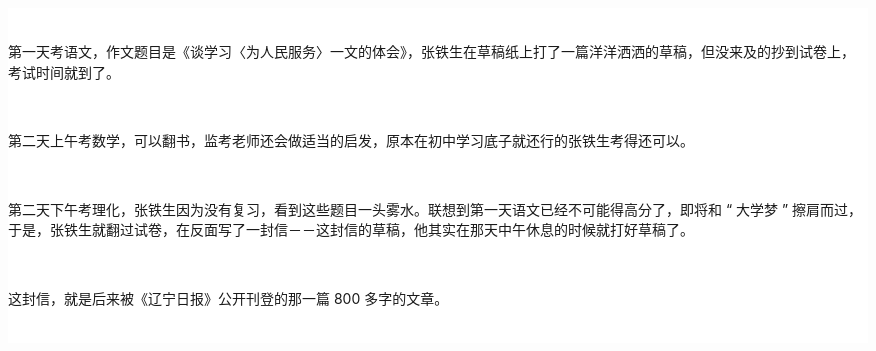   <span class="s1">
  </span>
  <br/>
 </p>
 <p class="p2">
  <span class="s1">
   第一天考语文，作文题目是《谈学习〈为人民服务〉一文的体会》，张铁生在草稿纸上打了一篇洋洋洒洒的草稿，但没来及的抄到试卷上，考试时间就到了。
  </span>
 </p>
 <p class="p1">
  <span class="s1">
  </span>
  <br/>
 </p>
 <p class="p2">
  <span class="s1">
   第二天上午考数学，可以翻书，监考老师还会做适当的启发，原本在初中学习底子就还行的张铁生考得还可以。
  </span>
 </p>
 <p class="p1">
  <span class="s1">
  </span>
  <br/>
 </p>
 <p class="p2">
  <span class="s1">
   第二天下午考理化，张铁生因为没有复习，看到这些题目一头雾水。联想到第一天语文已经不可能得高分了，即将和
  </span>
  <span class="s2">
   “
  </span>
  <span class="s1">
   大学梦
  </span>
  <span class="s2">
   ”
  </span>
  <span class="s1">
   擦肩而过，于是，张铁生就翻过试卷，在反面写了一封信－－这封信的草稿，他其实在那天中午休息的时候就打好草稿了。
  </span>
 </p>
 <p class="p1">
  <span class="s1">
  </span>
  <br/>
 </p>
 <p class="p2">
  <span class="s1">
   这封信，就是后来被《辽宁日报》公开刊登的那一篇
  </span>
  <span class="s2">
   800
  </span>
  <span class="s1">
   多字的文章。
  </span>
 </p>
 <p class="p1">
  <span class="s1">
  </span>
  <br/>
 </p>
 <p class="p2">
  <span class="s1">